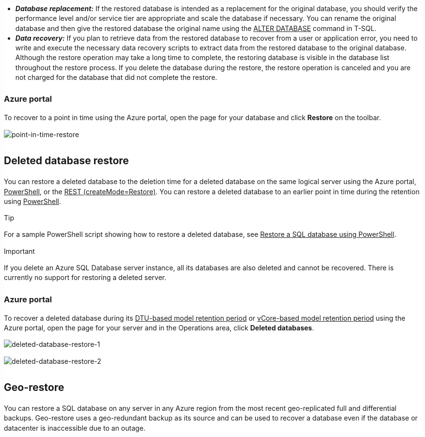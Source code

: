 * ***Database replacement:*** If the restored database is intended as a replacement for the original database, you should verify the performance level and/or service tier are appropriate and scale the database if necessary. You can rename the original database and then give the restored database the original name using the [ALTER DATABASE](/sql/t-sql/statements/alter-database-azure-sql-database) command in T-SQL. 
* ***Data recovery:*** If you plan to retrieve data from the restored database to recover from a user or application error, you need to write and execute the necessary data recovery scripts to extract data from the restored database to the original database. Although the restore operation may take a long time to complete, the restoring database is visible in the database list throughout the restore process. If you delete the database during the restore, the restore operation is canceled and you are not charged for the database that did not complete the restore. 

### Azure portal

To recover to a point in time using the Azure portal, open the page for your database and click **Restore** on the toolbar.

![point-in-time-restore](./media/sql-database-recovery-using-backups/point-in-time-recovery.png)

## Deleted database restore
You can restore a deleted database to the deletion time for a deleted database on the same logical server using the Azure portal, [PowerShell](https://docs.microsoft.com/powershell/module/azurerm.sql/restore-azurermsqldatabase), or the [REST (createMode=Restore)](https://msdn.microsoft.com/library/azure/mt163685.aspx). You can restore a deleted database to an earlier point in time during the retention using [PowerShell](https://docs.microsoft.com/powershell/module/azurerm.sql/restore-azurermsqldatabase).

> [!TIP]
> For a sample PowerShell script showing how to restore a deleted database, see [Restore a SQL database using PowerShell](scripts/sql-database-restore-database-powershell.md).
>

> [!IMPORTANT]
> If you delete an Azure SQL Database server instance, all its databases are also deleted and cannot be recovered. There is currently no support for restoring a deleted server.
> 

### Azure portal

To recover a deleted database during its [DTU-based model retention period](sql-database-service-tiers-dtu.md) or [vCore-based model retention period](sql-database-service-tiers-vcore.md) using the Azure portal, open the page for your server and in the Operations area, click **Deleted databases**.

![deleted-database-restore-1](./media/sql-database-recovery-using-backups/deleted-database-restore-1.png)


![deleted-database-restore-2](./media/sql-database-recovery-using-backups/deleted-database-restore-2.png)

## Geo-restore
You can restore a SQL database on any server in any Azure region from the most recent geo-replicated full and differential backups. Geo-restore uses a geo-redundant backup as its source and can be used to recover a database even if the database or datacenter is inaccessible due to an outage. 
